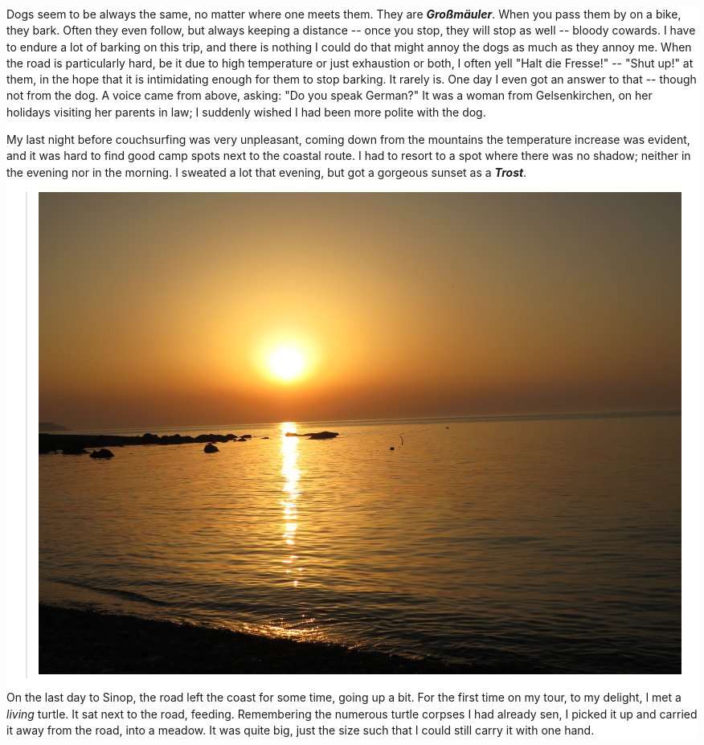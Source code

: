 Dogs seem to be always the same, no matter where one meets them. They are ***Großmäuler***. When you pass them by on a bike, they bark. Often they even follow, but always keeping a distance -- once you stop, they will stop as well -- bloody cowards. I have to endure a lot of barking on this trip, and there is nothing I could do that might annoy the dogs as much as they annoy me. When the road is particularly hard, be it due to high temperature or just exhaustion or both, I often yell "Halt die Fresse!" -- "Shut up!" at them, in the hope that it is intimidating enough for them to stop barking. It rarely is. One day I even got an answer to that -- though not from the dog. A voice came from above, asking: "Do you speak German?" It was a woman from Gelsenkirchen, on her holidays visiting her parents in law; I suddenly wished I had been more polite with the dog.

My last night before couchsurfing was very unpleasant, coming down from the mountains the temperature increase was evident, and it was hard to find good camp spots next to the coastal route. I had to resort to a spot where there was no shadow; neither in the evening nor in the morning. I sweated a lot that evening, but got a gorgeous sunset as a ***Trost***.

> ![Sunset at the Black Sea](/images/IMG_3359.JPG)

On the last day to Sinop, the road left the coast for some time, going up a bit. For the first time on my tour, to my delight, I met a *living* turtle. It sat next to the road, feeding. Remembering the numerous turtle corpses I had already sen, I picked it up and carried it away from the road, into a meadow. It was quite big, just the size such that I could still carry it with one hand.
